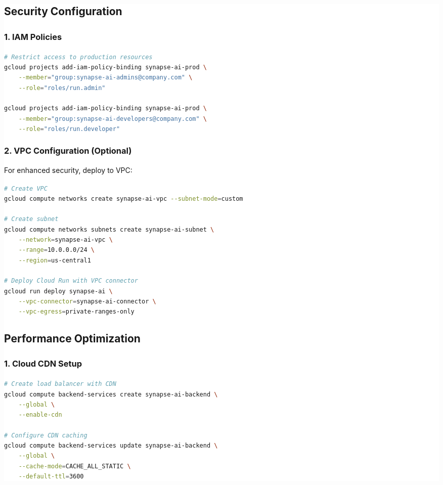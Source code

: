 ## Security Configuration

### 1. IAM Policies

```bash
# Restrict access to production resources
gcloud projects add-iam-policy-binding synapse-ai-prod \
    --member="group:synapse-ai-admins@company.com" \
    --role="roles/run.admin"

gcloud projects add-iam-policy-binding synapse-ai-prod \
    --member="group:synapse-ai-developers@company.com" \
    --role="roles/run.developer"
```

### 2. VPC Configuration (Optional)

For enhanced security, deploy to VPC:

```bash
# Create VPC
gcloud compute networks create synapse-ai-vpc --subnet-mode=custom

# Create subnet
gcloud compute networks subnets create synapse-ai-subnet \
    --network=synapse-ai-vpc \
    --range=10.0.0.0/24 \
    --region=us-central1

# Deploy Cloud Run with VPC connector
gcloud run deploy synapse-ai \
    --vpc-connector=synapse-ai-connector \
    --vpc-egress=private-ranges-only
```

## Performance Optimization

### 1. Cloud CDN Setup

```bash
# Create load balancer with CDN
gcloud compute backend-services create synapse-ai-backend \
    --global \
    --enable-cdn

# Configure CDN caching
gcloud compute backend-services update synapse-ai-backend \
    --global \
    --cache-mode=CACHE_ALL_STATIC \
    --default-ttl=3600
```
